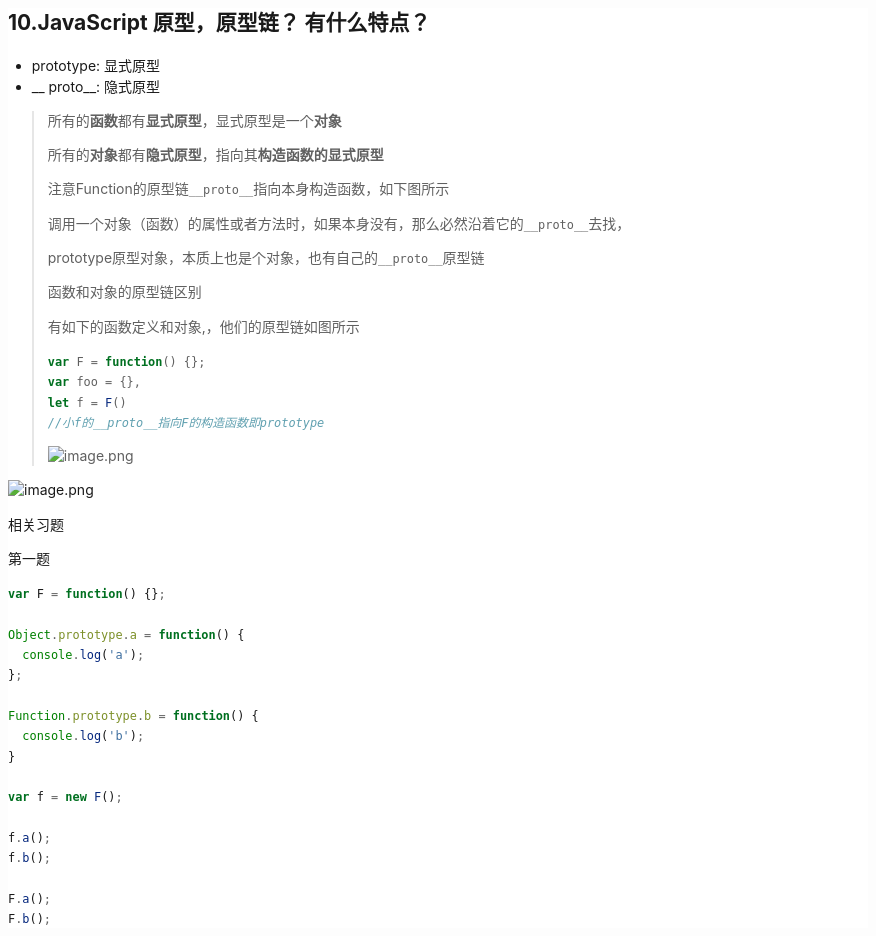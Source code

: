 ## 10.JavaScript 原型，原型链？ 有什么特点？

- prototype: 显式原型
- __ proto__: 隐式原型

>所有的**函数**都有**显式原型**，显式原型是一个**对象**
>
>所有的**对象**都有**隐式原型**，指向其**构造函数的显式原型**
>
>注意Function的原型链`__proto__`指向本身构造函数，如下图所示
>
>调用一个对象（函数）的属性或者方法时，如果本身没有，那么必然沿着它的`__proto__`去找，
>
>prototype原型对象，本质上也是个对象，也有自己的`__proto__`原型链
>
>函数和对象的原型链区别
>
>有如下的函数定义和对象,，他们的原型链如图所示
>
>```javascript
>var F = function() {};
>var foo = {},
>let f = F()
>//小f的__proto__指向F的构造函数即prototype
>```
>
>![image.png](JS学习/img/2e19aa0deec545f69bc9fcab6e82e601tplv-k3u1fbpfcp-watermark.awebp)

![image.png](JS学习/img/03fb60345d3f46a5a38094f988e72974tplv-k3u1fbpfcp-watermark.awebp)

相关习题

第一题

```javascript
var F = function() {};

Object.prototype.a = function() {
  console.log('a');
};

Function.prototype.b = function() {
  console.log('b');
}

var f = new F();

f.a();
f.b();

F.a();
F.b();
```
